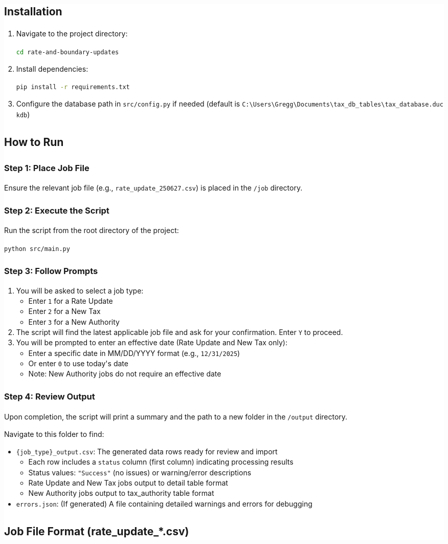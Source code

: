 ## Installation

1. Navigate to the project directory:
   ```bash
   cd rate-and-boundary-updates
   ```

2. Install dependencies:
   ```bash
   pip install -r requirements.txt
   ```

3. Configure the database path in `src/config.py` if needed (default is `C:\Users\Gregg\Documents\tax_db_tables\tax_database.duckdb`)

## How to Run

### Step 1: Place Job File
Ensure the relevant job file (e.g., `rate_update_250627.csv`) is placed in the `/job` directory.

### Step 2: Execute the Script
Run the script from the root directory of the project:

```bash
python src/main.py
```

### Step 3: Follow Prompts
1. You will be asked to select a job type:
   - Enter `1` for a Rate Update
   - Enter `2` for a New Tax
   - Enter `3` for a New Authority
2. The script will find the latest applicable job file and ask for your confirmation. Enter `Y` to proceed.
3. You will be prompted to enter an effective date (Rate Update and New Tax only):
   - Enter a specific date in MM/DD/YYYY format (e.g., `12/31/2025`)
   - Or enter `0` to use today's date
   - Note: New Authority jobs do not require an effective date

### Step 4: Review Output
Upon completion, the script will print a summary and the path to a new folder in the `/output` directory.

Navigate to this folder to find:
- `{job_type}_output.csv`: The generated data rows ready for review and import
  - Each row includes a `status` column (first column) indicating processing results
  - Status values: `"Success"` (no issues) or warning/error descriptions
  - Rate Update and New Tax jobs output to detail table format
  - New Authority jobs output to tax_authority table format
- `errors.json`: (If generated) A file containing detailed warnings and errors for debugging

## Job File Format (rate_update_*.csv)
